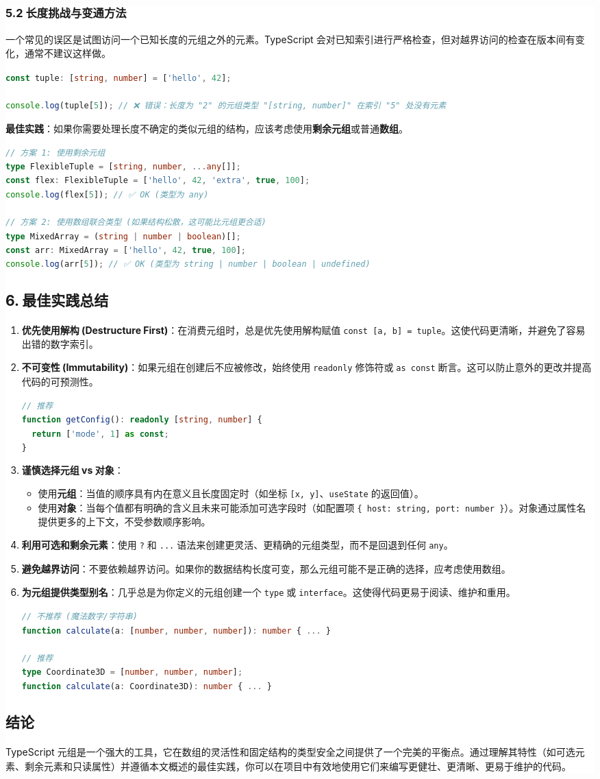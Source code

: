 ### 5.2 长度挑战与变通方法

一个常见的误区是试图访问一个已知长度的元组之外的元素。TypeScript 会对已知索引进行严格检查，但对越界访问的检查在版本间有变化，通常不建议这样做。

```typescript
const tuple: [string, number] = ['hello', 42];

console.log(tuple[5]); // ❌ 错误：长度为 "2" 的元组类型 "[string, number]" 在索引 "5" 处没有元素
```

**最佳实践**：如果你需要处理长度不确定的类似元组的结构，应该考虑使用**剩余元组**或普通**数组**。

```typescript
// 方案 1: 使用剩余元组
type FlexibleTuple = [string, number, ...any[]];
const flex: FlexibleTuple = ['hello', 42, 'extra', true, 100];
console.log(flex[5]); // ✅ OK (类型为 any)

// 方案 2: 使用数组联合类型 (如果结构松散，这可能比元组更合适)
type MixedArray = (string | number | boolean)[];
const arr: MixedArray = ['hello', 42, true, 100];
console.log(arr[5]); // ✅ OK (类型为 string | number | boolean | undefined)
```

## 6. 最佳实践总结

1. **优先使用解构 (Destructure First)**：在消费元组时，总是优先使用解构赋值 `const [a, b] = tuple`。这使代码更清晰，并避免了容易出错的数字索引。

2. **不可变性 (Immutability)**：如果元组在创建后不应被修改，始终使用 `readonly` 修饰符或 `as const` 断言。这可以防止意外的更改并提高代码的可预测性。

   ```typescript
   // 推荐
   function getConfig(): readonly [string, number] {
     return ['mode', 1] as const;
   }
   ```

3. **谨慎选择元组 vs 对象**：
   - 使用**元组**：当值的顺序具有内在意义且长度固定时（如坐标 `[x, y]`、`useState` 的返回值）。
   - 使用**对象**：当每个值都有明确的含义且未来可能添加可选字段时（如配置项 `{ host: string, port: number }`）。对象通过属性名提供更多的上下文，不受参数顺序影响。

4. **利用可选和剩余元素**：使用 `?` 和 `...` 语法来创建更灵活、更精确的元组类型，而不是回退到任何 `any`。

5. **避免越界访问**：不要依赖越界访问。如果你的数据结构长度可变，那么元组可能不是正确的选择，应考虑使用数组。

6. **为元组提供类型别名**：几乎总是为你定义的元组创建一个 `type` 或 `interface`。这使得代码更易于阅读、维护和重用。

   ```typescript
   // 不推荐 (魔法数字/字符串)
   function calculate(a: [number, number, number]): number { ... }

   // 推荐
   type Coordinate3D = [number, number, number];
   function calculate(a: Coordinate3D): number { ... }
   ```

## 结论

TypeScript 元组是一个强大的工具，它在数组的灵活性和固定结构的类型安全之间提供了一个完美的平衡点。通过理解其特性（如可选元素、剩余元素和只读属性）并遵循本文概述的最佳实践，你可以在项目中有效地使用它们来编写更健壮、更清晰、更易于维护的代码。
